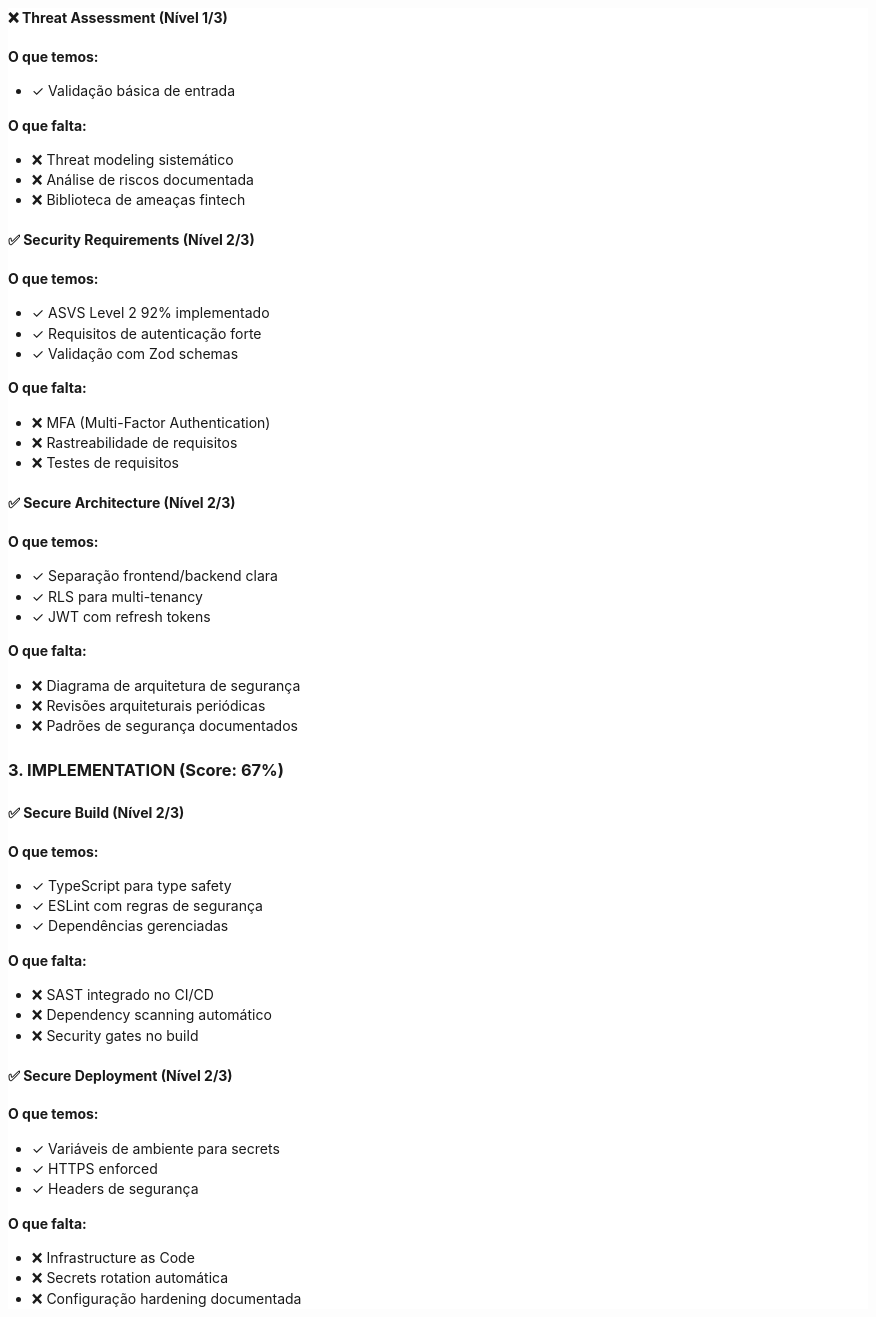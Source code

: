 #### ❌ Threat Assessment (Nível 1/3)
**O que temos:**
- ✓ Validação básica de entrada

**O que falta:**
- ❌ Threat modeling sistemático
- ❌ Análise de riscos documentada
- ❌ Biblioteca de ameaças fintech

#### ✅ Security Requirements (Nível 2/3)
**O que temos:**
- ✓ ASVS Level 2 92% implementado
- ✓ Requisitos de autenticação forte
- ✓ Validação com Zod schemas

**O que falta:**
- ❌ MFA (Multi-Factor Authentication)
- ❌ Rastreabilidade de requisitos
- ❌ Testes de requisitos

#### ✅ Secure Architecture (Nível 2/3)
**O que temos:**
- ✓ Separação frontend/backend clara
- ✓ RLS para multi-tenancy
- ✓ JWT com refresh tokens

**O que falta:**
- ❌ Diagrama de arquitetura de segurança
- ❌ Revisões arquiteturais periódicas
- ❌ Padrões de segurança documentados

### 3. IMPLEMENTATION (Score: 67%)

#### ✅ Secure Build (Nível 2/3)
**O que temos:**
- ✓ TypeScript para type safety
- ✓ ESLint com regras de segurança
- ✓ Dependências gerenciadas

**O que falta:**
- ❌ SAST integrado no CI/CD
- ❌ Dependency scanning automático
- ❌ Security gates no build

#### ✅ Secure Deployment (Nível 2/3)
**O que temos:**
- ✓ Variáveis de ambiente para secrets
- ✓ HTTPS enforced
- ✓ Headers de segurança

**O que falta:**
- ❌ Infrastructure as Code
- ❌ Secrets rotation automática
- ❌ Configuração hardening documentada
